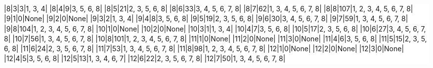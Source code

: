 |8|3|3|1, 3, 4|
|8|4|9|3, 5, 6, 8|
|8|5|21|2, 3, 5, 6, 8|
|8|6|33|3, 4, 5, 6, 7, 8|
|8|7|62|1, 3, 4, 5, 6, 7, 8|
|8|8|107|1, 2, 3, 4, 5, 6, 7, 8|
|9|1|0|None|
|9|2|0|None|
|9|3|2|1, 3, 4|
|9|4|8|3, 5, 6, 8|
|9|5|19|2, 3, 5, 6, 8|
|9|6|30|3, 4, 5, 6, 7, 8|
|9|7|59|1, 3, 4, 5, 6, 7, 8|
|9|8|104|1, 2, 3, 4, 5, 6, 7, 8|
|10|1|0|None|
|10|2|0|None|
|10|3|1|1, 3, 4|
|10|4|7|3, 5, 6, 8|
|10|5|17|2, 3, 5, 6, 8|
|10|6|27|3, 4, 5, 6, 7, 8|
|10|7|56|1, 3, 4, 5, 6, 7, 8|
|10|8|101|1, 2, 3, 4, 5, 6, 7, 8|
|11|1|0|None|
|11|2|0|None|
|11|3|0|None|
|11|4|6|3, 5, 6, 8|
|11|5|15|2, 3, 5, 6, 8|
|11|6|24|2, 3, 5, 6, 7, 8|
|11|7|53|1, 3, 4, 5, 6, 7, 8|
|11|8|98|1, 2, 3, 4, 5, 6, 7, 8|
|12|1|0|None|
|12|2|0|None|
|12|3|0|None|
|12|4|5|3, 5, 6, 8|
|12|5|13|1, 3, 4, 6, 7|
|12|6|22|2, 3, 5, 6, 7, 8|
|12|7|50|1, 3, 4, 5, 6, 7, 8|